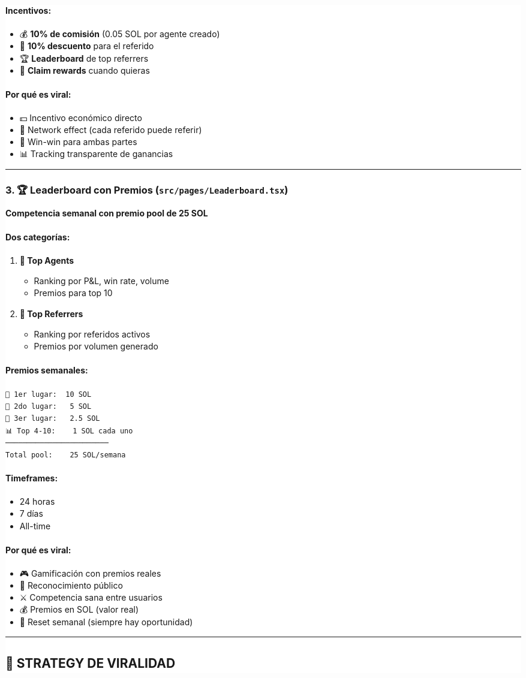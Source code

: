 #### Incentivos:
- 💰 **10% de comisión** (0.05 SOL por agente creado)
- 🎁 **10% descuento** para el referido
- 🏆 **Leaderboard** de top referrers
- 💸 **Claim rewards** cuando quieras

#### Por qué es viral:
- 💵 Incentivo económico directo
- 🔄 Network effect (cada referido puede referir)
- 🎯 Win-win para ambas partes
- 📊 Tracking transparente de ganancias

---

### 3. 🏆 Leaderboard con Premios (`src/pages/Leaderboard.tsx`)

**Competencia semanal con premio pool de 25 SOL**

#### Dos categorías:
1. **🤖 Top Agents**
   - Ranking por P&L, win rate, volume
   - Premios para top 10

2. **🎁 Top Referrers**
   - Ranking por referidos activos
   - Premios por volumen generado

#### Premios semanales:
```
🥇 1er lugar:  10 SOL
🥈 2do lugar:   5 SOL
🥉 3er lugar:   2.5 SOL
📊 Top 4-10:    1 SOL cada uno
────────────────────────
Total pool:    25 SOL/semana
```

#### Timeframes:
- 24 horas
- 7 días
- All-time

#### Por qué es viral:
- 🎮 Gamificación con premios reales
- 🏅 Reconocimiento público
- ⚔️ Competencia sana entre usuarios
- 💰 Premios en SOL (valor real)
- 🔄 Reset semanal (siempre hay oportunidad)

---

## 🎯 STRATEGY DE VIRALIDAD
